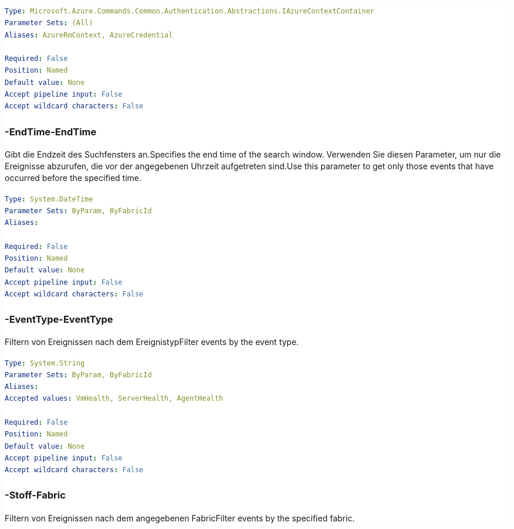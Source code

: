 ```yaml
Type: Microsoft.Azure.Commands.Common.Authentication.Abstractions.IAzureContextContainer
Parameter Sets: (All)
Aliases: AzureRmContext, AzureCredential

Required: False
Position: Named
Default value: None
Accept pipeline input: False
Accept wildcard characters: False
```

### <span data-ttu-id="aab7e-125">-EndTime</span><span class="sxs-lookup"><span data-stu-id="aab7e-125">-EndTime</span></span>
<span data-ttu-id="aab7e-126">Gibt die Endzeit des Suchfensters an.</span><span class="sxs-lookup"><span data-stu-id="aab7e-126">Specifies the end time of the search window.</span></span> <span data-ttu-id="aab7e-127">Verwenden Sie diesen Parameter, um nur die Ereignisse abzurufen, die vor der angegebenen Uhrzeit aufgetreten sind.</span><span class="sxs-lookup"><span data-stu-id="aab7e-127">Use this parameter to get only those events that have occurred before the specified time.</span></span>

```yaml
Type: System.DateTime
Parameter Sets: ByParam, ByFabricId
Aliases:

Required: False
Position: Named
Default value: None
Accept pipeline input: False
Accept wildcard characters: False
```

### <span data-ttu-id="aab7e-128">-EventType</span><span class="sxs-lookup"><span data-stu-id="aab7e-128">-EventType</span></span>
<span data-ttu-id="aab7e-129">Filtern von Ereignissen nach dem Ereignistyp</span><span class="sxs-lookup"><span data-stu-id="aab7e-129">Filter events by the event type.</span></span>

```yaml
Type: System.String
Parameter Sets: ByParam, ByFabricId
Aliases:
Accepted values: VmHealth, ServerHealth, AgentHealth

Required: False
Position: Named
Default value: None
Accept pipeline input: False
Accept wildcard characters: False
```

### <span data-ttu-id="aab7e-130">-Stoff</span><span class="sxs-lookup"><span data-stu-id="aab7e-130">-Fabric</span></span>
<span data-ttu-id="aab7e-131">Filtern von Ereignissen nach dem angegebenen Fabric</span><span class="sxs-lookup"><span data-stu-id="aab7e-131">Filter events by the specified fabric.</span></span>
